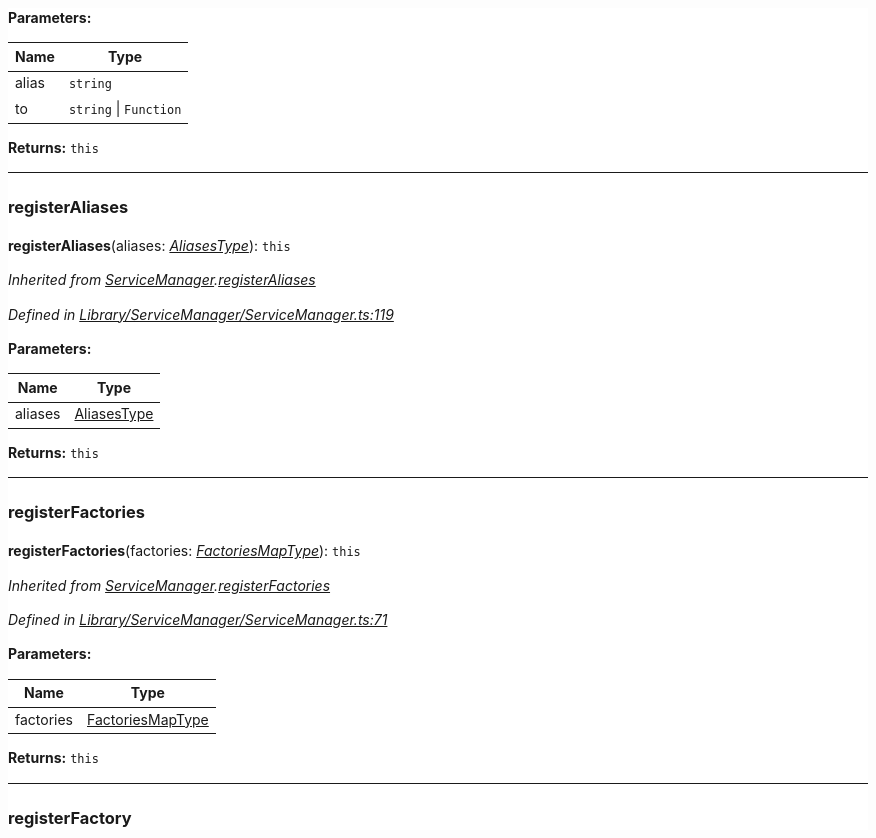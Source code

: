 **Parameters:**

| Name | Type |
| ------ | ------ |
| alias | `string` |
| to |  `string` &#124; `Function`|

**Returns:** `this`

___
<a id="registeraliases"></a>

###  registerAliases

**registerAliases**(aliases: *[AliasesType]()*): `this`

*Inherited from [ServiceManager](servicemanager).[registerAliases](servicemanager#registeraliases)*

*Defined in [Library/ServiceManager/ServiceManager.ts:119](https://github.com/SpoonX/stix/blob/6e28786/src/Library/ServiceManager/ServiceManager.ts#L119)*

**Parameters:**

| Name | Type |
| ------ | ------ |
| aliases | [AliasesType]() |

**Returns:** `this`

___
<a id="registerfactories"></a>

###  registerFactories

**registerFactories**(factories: *[FactoriesMapType]()*): `this`

*Inherited from [ServiceManager](servicemanager).[registerFactories](servicemanager#registerfactories)*

*Defined in [Library/ServiceManager/ServiceManager.ts:71](https://github.com/SpoonX/stix/blob/6e28786/src/Library/ServiceManager/ServiceManager.ts#L71)*

**Parameters:**

| Name | Type |
| ------ | ------ |
| factories | [FactoriesMapType]() |

**Returns:** `this`

___
<a id="registerfactory"></a>

###  registerFactory
